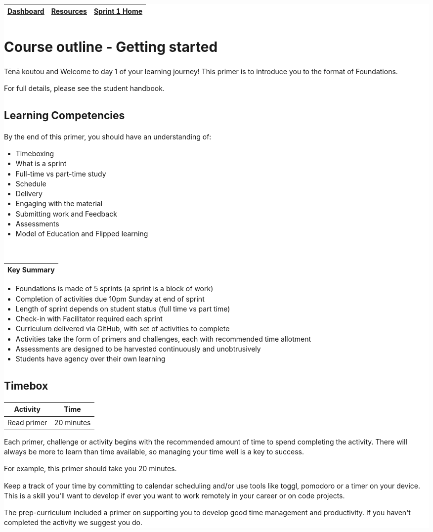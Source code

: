 [Dashboard](/README.md) | [Resources ](README.md) | [Sprint 1 Home](/sprints/sprint-1/README.md) |
------------|----------|-----------|

# Course outline - Getting started 
Tēnā koutou and Welcome to day 1 of your learning journey! This primer is to introduce you to the format of Foundations. 

For full details, please see the student handbook. 


## Learning Competencies
By the end of this primer, you should have an understanding of: 
- Timeboxing
- What is a sprint 
- Full-time vs part-time study
- Schedule 
- Delivery
- Engaging with the material
- Submitting work and Feedback
- Assessments
- Model of Education and Flipped learning 

<br>

Key Summary  | 
------------|
- Foundations is made of 5 sprints (a sprint is a block of work)
- Completion of activities due 10pm Sunday at end of sprint 
- Length of sprint depends on student status (full time vs part time) 
- Check-in with Facilitator required each sprint
- Curriculum delivered via GitHub, with set of activities to complete
- Activities take the form of primers and challenges, each with recommended time allotment
- Assessments are designed to be harvested continuously and unobtrusively
- Students have agency over their own learning  



## Timebox 

Activity | Time|
------------|----------|
Read primer | 20 minutes |

Each primer, challenge or activity begins with the recommended amount of time to spend completing the activity. There will always be more to learn than time available, so managing your time well is a key to success.  

For example, this primer should take you 20 minutes.

Keep a track of your time by committing to calendar scheduling and/or use tools like toggl, pomodoro or a timer on your device. This is a skill you'll want to develop if ever you want to work remotely in your career or on code projects. 

The prep-curriculum included a primer on supporting you to develop good time management and productivity. If you haven't completed the activity we suggest you do.

